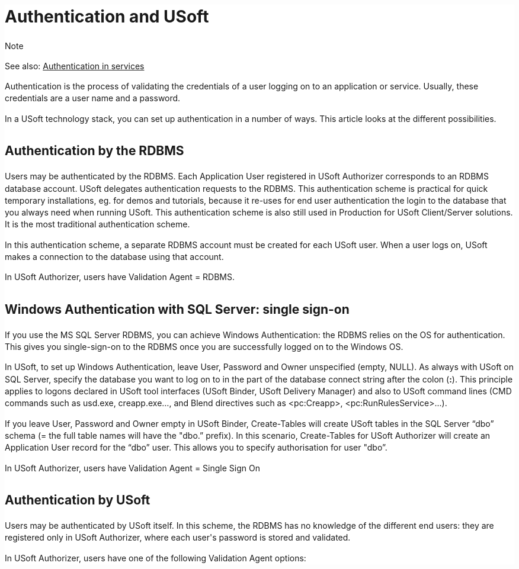 # Authentication and USoft

> [!NOTE]
> See also: [Authentication in services](/docs/Services/Authentication%20in%20services/Authentication%20in%20services.md)

Authentication is the process of validating the credentials of a user logging on to an application or service. Usually, these credentials are a user name and a password.

In a USoft technology stack, you can set up authentication in a number of ways. This article looks at the different possibilities.

## Authentication by the RDBMS

Users may be authenticated by the RDBMS. Each Application User registered in USoft Authorizer corresponds to an RDBMS database account. USoft delegates authentication requests to the RDBMS. This authentication scheme is practical for quick temporary installations, eg. for demos and tutorials, because it re-uses for end user authentication the login to the database that you always need when running USoft. This authentication scheme is also still used in Production for USoft Client/Server solutions. It is the most traditional authentication scheme.

In this authentication scheme, a separate RDBMS account must be created for each USoft user. When a user logs on, USoft makes a connection to the database using that account.

In USoft Authorizer, users have Validation Agent = RDBMS.

## Windows Authentication with SQL Server: single sign-on

If you use the MS SQL Server RDBMS, you can achieve Windows Authentication: the RDBMS relies on the OS for authentication. This gives you single-sign-on to the RDBMS once you are successfully logged on to the Windows OS.

In USoft, to set up Windows Authentication, leave User, Password and Owner unspecified (empty, NULL). As always with USoft on SQL Server, specify the database you want to log on to in the part of the database connect string after the colon (**:**). This principle applies to logons declared in USoft tool interfaces (USoft Binder, USoft Delivery Manager) and also to USoft command lines (CMD commands such as usd.exe, creapp.exe…, and Blend directives such as \<pc:Creapp>, \<pc:RunRulesService>...).

If you leave User, Password and Owner empty in USoft Binder, Create-Tables will create USoft tables in the SQL Server “dbo” schema (= the full table names will have the "dbo.” prefix). In this scenario, Create-Tables for USoft Authorizer will create an Application User record for the “dbo” user. This allows you to specify authorisation for user "dbo”.

In USoft Authorizer, users have Validation Agent = Single Sign On

## Authentication by USoft

Users may be authenticated by USoft itself. In this scheme, the RDBMS has no knowledge of the different end users: they are registered only in USoft Authorizer, where each user's password is stored and validated.

In USoft Authorizer, users have one of the following Validation Agent options:
